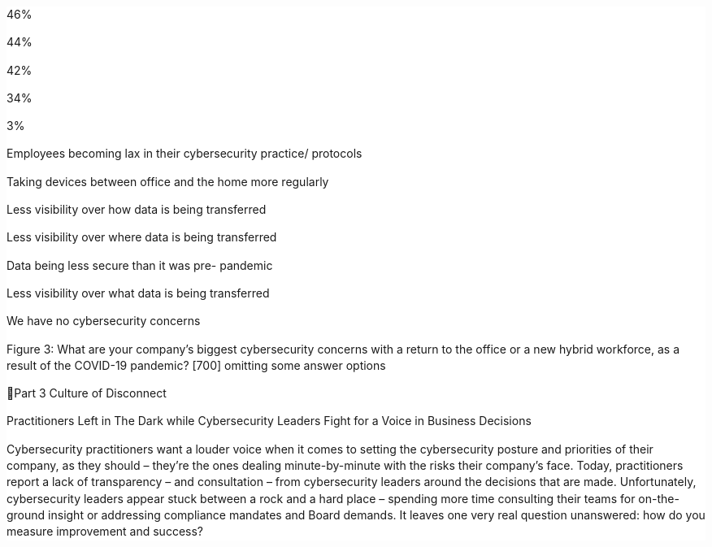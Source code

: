 46%

44%

42%

34%

3%

Employees 
becoming 
lax in their 
cybersecurity 
practice/
protocols

Taking devices 
between office 
and the home 
more regularly

Less visibility 
over how 
data is being 
transferred

Less visibility 
over where 
data is being 
transferred

Data being less 
secure than 
it was pre\-
pandemic

Less visibility 
over what 
data is being 
transferred

We have no 
cybersecurity 
concerns

Figure 3: What are your company’s biggest cybersecurity concerns with a return to the office or a new hybrid workforce, as a 
result of the COVID\-19 pandemic? \[700] omitting some answer options

Part 3
Culture of 
Disconnect

Practitioners Left in The Dark while Cybersecurity Leaders 
Fight for a Voice in Business Decisions

Cybersecurity practitioners want a louder voice when it comes to setting the cybersecurity 
posture and priorities of their company, as they should – they’re the ones dealing 
minute\-by\-minute with the risks their company’s face. Today, practitioners report a lack of 
transparency – and consultation – from cybersecurity leaders around the decisions that 
are made. Unfortunately, cybersecurity leaders appear stuck between a rock and a hard 
place – spending more time consulting their teams for on\-the\-ground insight or addressing 
compliance mandates and Board demands. It leaves one very real question unanswered: 
how do you measure improvement and success? 
